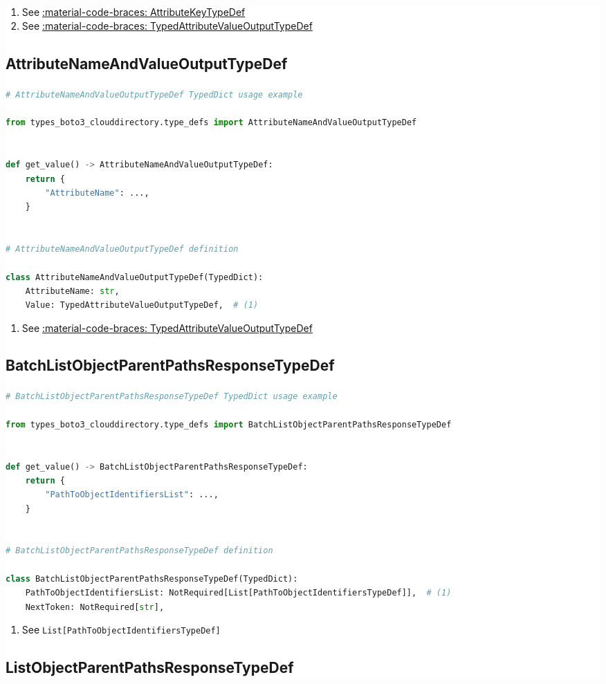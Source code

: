1. See [:material-code-braces: AttributeKeyTypeDef](./type_defs.md#attributekeytypedef)
2. See [:material-code-braces: TypedAttributeValueOutputTypeDef](./type_defs.md#typedattributevalueoutputtypedef)

## AttributeNameAndValueOutputTypeDef

```python
# AttributeNameAndValueOutputTypeDef TypedDict usage example

from types_boto3_clouddirectory.type_defs import AttributeNameAndValueOutputTypeDef


def get_value() -> AttributeNameAndValueOutputTypeDef:
    return {
        "AttributeName": ...,
    }


# AttributeNameAndValueOutputTypeDef definition

class AttributeNameAndValueOutputTypeDef(TypedDict):
    AttributeName: str,
    Value: TypedAttributeValueOutputTypeDef,  # (1)
```

1. See [:material-code-braces: TypedAttributeValueOutputTypeDef](./type_defs.md#typedattributevalueoutputtypedef)

## BatchListObjectParentPathsResponseTypeDef

```python
# BatchListObjectParentPathsResponseTypeDef TypedDict usage example

from types_boto3_clouddirectory.type_defs import BatchListObjectParentPathsResponseTypeDef


def get_value() -> BatchListObjectParentPathsResponseTypeDef:
    return {
        "PathToObjectIdentifiersList": ...,
    }


# BatchListObjectParentPathsResponseTypeDef definition

class BatchListObjectParentPathsResponseTypeDef(TypedDict):
    PathToObjectIdentifiersList: NotRequired[List[PathToObjectIdentifiersTypeDef]],  # (1)
    NextToken: NotRequired[str],
```

1. See `List[PathToObjectIdentifiersTypeDef]`

## ListObjectParentPathsResponseTypeDef
